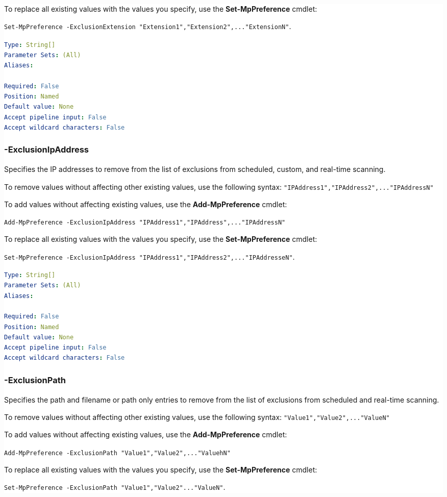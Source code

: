 To replace all existing values with the values you specify, use the **Set-MpPreference** cmdlet:

`Set-MpPreference -ExclusionExtension "Extension1","Extension2",..."ExtensionN"`.

```yaml
Type: String[]
Parameter Sets: (All)
Aliases:

Required: False
Position: Named
Default value: None
Accept pipeline input: False
Accept wildcard characters: False
```

### -ExclusionIpAddress
Specifies the IP addresses to remove from the list of exclusions from scheduled, custom, and
real-time scanning.

To remove values without affecting other existing values, use the following syntax:
`"IPAddress1","IPAddress2",..."IPAddressN"`

To add values without affecting existing values, use the **Add-MpPreference** cmdlet:

`Add-MpPreference -ExclusionIpAddress "IPAddress1","IPAddress",..."IPAddressN"`

To replace all existing values with the values you specify, use the **Set-MpPreference** cmdlet:

`Set-MpPreference -ExclusionIpAddress "IPAddress1","IPAddress2",..."IPAddresseN"`.

```yaml
Type: String[]
Parameter Sets: (All)
Aliases:

Required: False
Position: Named
Default value: None
Accept pipeline input: False
Accept wildcard characters: False
```

### -ExclusionPath

Specifies the path and filename or path only entries to remove from the list of exclusions from
scheduled and real-time scanning.

To remove values without affecting other existing values, use the following syntax:
`"Value1","Value2",..."ValueN"`

To add values without affecting existing values, use the **Add-MpPreference** cmdlet:

`Add-MpPreference -ExclusionPath "Value1","Value2",..."ValuehN"`

To replace all existing values with the values you specify, use the **Set-MpPreference** cmdlet:

`Set-MpPreference -ExclusionPath "Value1","Value2"..."ValueN"`.
